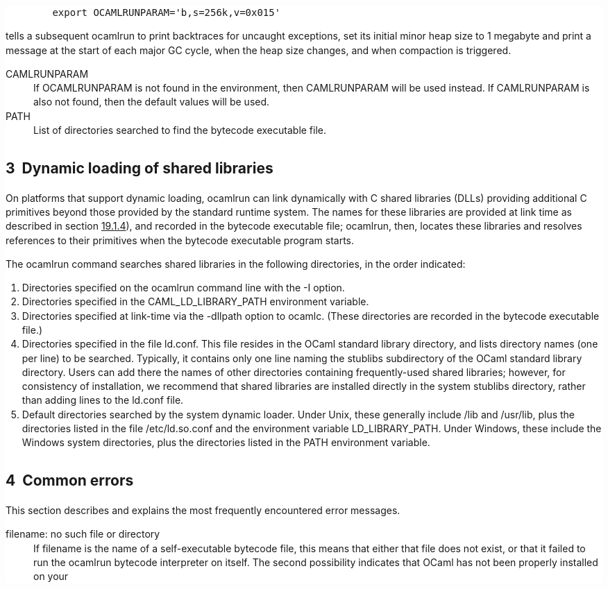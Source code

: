 </p><pre>        export OCAMLRUNPARAM='b,s=256k,v=0x015'
</pre><p> tells a subsequent <span class="c006">ocamlrun</span> to print backtraces for uncaught exceptions,
set its initial minor heap size to 1&nbsp;megabyte and
print a message at the start of each major GC cycle, when the heap
size changes, and when compaction is triggered.</p></dd><dt class="dt-description"><span class="c009">CAMLRUNPARAM</span></dt><dd class="dd-description"> If <span class="c006">OCAMLRUNPARAM</span> is not found in the
environment, then <span class="c006">CAMLRUNPARAM</span> will be used instead. If
<span class="c006">CAMLRUNPARAM</span> is also not found, then the default values will be used.</dd><dt class="dt-description"><span class="c009">PATH</span></dt><dd class="dd-description"> List of directories searched to find the bytecode
executable file.
</dd></dl>
<h2 class="section" id="sec280">3&nbsp;&nbsp;Dynamic loading of shared libraries</h2>
<p> <a id="s-ocamlrun-dllpath"></a></p><p>On platforms that support dynamic loading, <span class="c006">ocamlrun</span> can link
dynamically with C shared libraries (DLLs) providing additional C primitives
beyond those provided by the standard runtime system. The names for
these libraries are provided at link time as described in
section&nbsp;<a href="intfc.html#dynlink-c-code">19.1.4</a>), and recorded in the bytecode executable
file; <span class="c006">ocamlrun</span>, then, locates these libraries and resolves references
to their primitives when the bytecode executable program starts.</p><p>The <span class="c006">ocamlrun</span> command searches shared libraries in the following
directories, in the order indicated:
</p><ol class="enumerate" type="1"><li class="li-enumerate">
Directories specified on the <span class="c006">ocamlrun</span> command line with the
<span class="c006">-I</span> option.
</li><li class="li-enumerate">Directories specified in the <span class="c006">CAML_LD_LIBRARY_PATH</span> environment
variable.
</li><li class="li-enumerate">Directories specified at link-time via the <span class="c006">-dllpath</span> option to
<span class="c006">ocamlc</span>. (These directories are recorded in the bytecode executable
file.)
</li><li class="li-enumerate">Directories specified in the file <span class="c006">ld.conf</span>. This file resides
in the OCaml standard library directory, and lists directory
names (one per line) to be searched. Typically, it contains only one
line naming the <span class="c006">stublibs</span> subdirectory of the OCaml standard
library directory. Users can add there the names of other directories
containing frequently-used shared libraries; however, for consistency
of installation, we recommend that shared libraries are installed
directly in the system <span class="c006">stublibs</span> directory, rather than adding lines
to the <span class="c006">ld.conf</span> file.
</li><li class="li-enumerate">Default directories searched by the system dynamic loader.
Under Unix, these generally include <span class="c006">/lib</span> and <span class="c006">/usr/lib</span>, plus the
directories listed in the file <span class="c006">/etc/ld.so.conf</span> and the environment
variable <span class="c006">LD_LIBRARY_PATH</span>. Under Windows, these include the Windows
system directories, plus the directories listed in the <span class="c006">PATH</span>
environment variable.
</li></ol>
<h2 class="section" id="sec281">4&nbsp;&nbsp;Common errors</h2>
<p>This section describes and explains the most frequently encountered
error messages.</p><dl class="description"><dt class="dt-description"><span class="c016"><span class="c012">filename</span><span class="c006">: no such file or directory</span></span></dt><dd class="dd-description">
If <span class="c012">filename</span> is the name of a self-executable bytecode file, this
means that either that file does not exist, or that it failed to run
the <span class="c006">ocamlrun</span> bytecode interpreter on itself. The second possibility
indicates that OCaml has not been properly installed on your